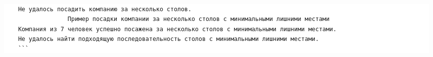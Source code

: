         Не удалось посадить компанию за несколько столов.
                      Пример посадки компании за несколько столов с минимальными лишними местами
        Компания из 7 человек успешно посажена за несколько столов с минимальными лишними местами.
        Не удалось найти подходящую последовательность столов с минимальными лишними местами.
        ```
